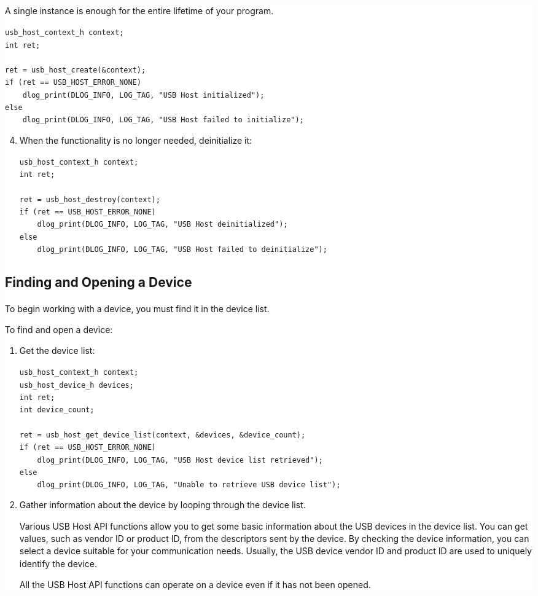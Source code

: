    A single instance is enough for the entire lifetime of your program.

   ```
   usb_host_context_h context;
   int ret;

   ret = usb_host_create(&context);
   if (ret == USB_HOST_ERROR_NONE)
       dlog_print(DLOG_INFO, LOG_TAG, "USB Host initialized");
   else
       dlog_print(DLOG_INFO, LOG_TAG, "USB Host failed to initialize");
   ```

4. When the functionality is no longer needed, deinitialize it:

   ```
   usb_host_context_h context;
   int ret;

   ret = usb_host_destroy(context);
   if (ret == USB_HOST_ERROR_NONE)
       dlog_print(DLOG_INFO, LOG_TAG, "USB Host deinitialized");
   else
       dlog_print(DLOG_INFO, LOG_TAG, "USB Host failed to deinitialize");
   ```

<a name="find_open"></a>
## Finding and Opening a Device

To begin working with a device, you must find it in the device list.

To find and open a device:

1. Get the device list:

   ```
   usb_host_context_h context;
   usb_host_device_h devices;
   int ret;
   int device_count;

   ret = usb_host_get_device_list(context, &devices, &device_count);
   if (ret == USB_HOST_ERROR_NONE)
       dlog_print(DLOG_INFO, LOG_TAG, "USB Host device list retrieved");
   else
       dlog_print(DLOG_INFO, LOG_TAG, "Unable to retrieve USB device list");
   ```

2. Gather information about the device by looping through the device list.

   Various USB Host API functions allow you to get some basic information about the USB devices in the device list. You can get values, such as vendor ID or product ID, from the descriptors sent by the device. By checking the device information, you can select a device suitable for your communication needs. Usually, the USB device vendor ID and product ID are used to uniquely identify the device.

   All the USB Host API functions can operate on a device even if it has not been opened.
